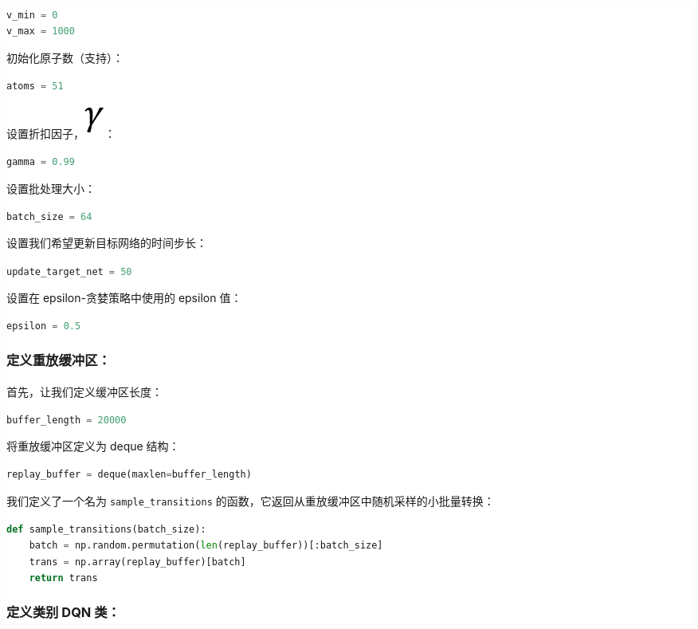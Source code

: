 ```py
v_min = 0
v_max = 1000 
```

初始化原子数（支持）：

```py
atoms = 51 
```

设置折扣因子，![](img/B15558_03_190.png)：

```py
gamma = 0.99 
```

设置批处理大小：

```py
batch_size = 64 
```

设置我们希望更新目标网络的时间步长：

```py
update_target_net = 50 
```

设置在 epsilon-贪婪策略中使用的 epsilon 值：

```py
epsilon = 0.5 
```

### 定义重放缓冲区：

首先，让我们定义缓冲区长度：

```py
buffer_length = 20000 
```

将重放缓冲区定义为 deque 结构：

```py
replay_buffer = deque(maxlen=buffer_length) 
```

我们定义了一个名为 `sample_transitions` 的函数，它返回从重放缓冲区中随机采样的小批量转换：

```py
def sample_transitions(batch_size):
    batch = np.random.permutation(len(replay_buffer))[:batch_size]
    trans = np.array(replay_buffer)[batch]
    return trans 
```

### 定义类别 DQN 类：
